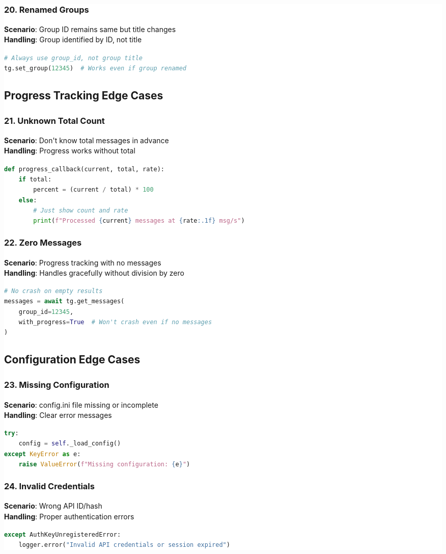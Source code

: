 ### 20. Renamed Groups
**Scenario**: Group ID remains same but title changes  
**Handling**: Group identified by ID, not title
```python
# Always use group_id, not group title
tg.set_group(12345)  # Works even if group renamed
```

## Progress Tracking Edge Cases

### 21. Unknown Total Count
**Scenario**: Don't know total messages in advance  
**Handling**: Progress works without total
```python
def progress_callback(current, total, rate):
    if total:
        percent = (current / total) * 100
    else:
        # Just show count and rate
        print(f"Processed {current} messages at {rate:.1f} msg/s")
```

### 22. Zero Messages
**Scenario**: Progress tracking with no messages  
**Handling**: Handles gracefully without division by zero
```python
# No crash on empty results
messages = await tg.get_messages(
    group_id=12345,
    with_progress=True  # Won't crash even if no messages
)
```

## Configuration Edge Cases

### 23. Missing Configuration
**Scenario**: config.ini file missing or incomplete  
**Handling**: Clear error messages
```python
try:
    config = self._load_config()
except KeyError as e:
    raise ValueError(f"Missing configuration: {e}")
```

### 24. Invalid Credentials
**Scenario**: Wrong API ID/hash  
**Handling**: Proper authentication errors
```python
except AuthKeyUnregisteredError:
    logger.error("Invalid API credentials or session expired")
```
